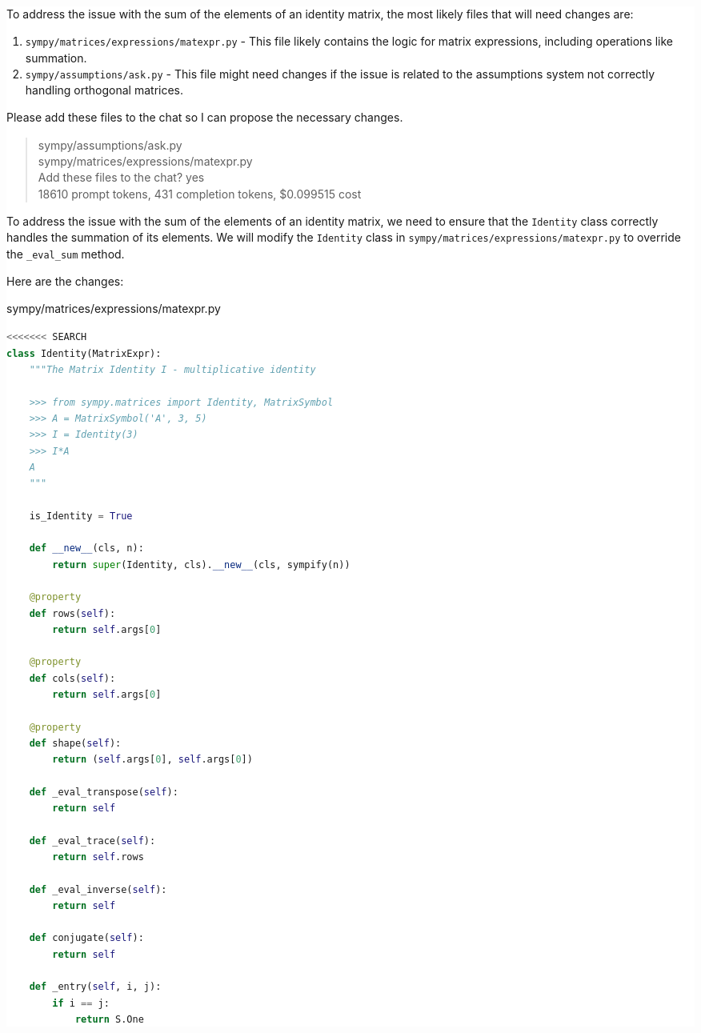 To address the issue with the sum of the elements of an identity matrix, the most likely files that will need changes are:

1. `sympy/matrices/expressions/matexpr.py` - This file likely contains the logic for matrix expressions, including operations like summation.
2. `sympy/assumptions/ask.py` - This file might need changes if the issue is related to the assumptions system not correctly handling orthogonal matrices.

Please add these files to the chat so I can propose the necessary changes.

> sympy/assumptions/ask.py  
> sympy/matrices/expressions/matexpr.py  
> Add these files to the chat? yes  
> 18610 prompt tokens, 431 completion tokens, $0.099515 cost  

To address the issue with the sum of the elements of an identity matrix, we need to ensure that the `Identity` class correctly handles the summation of its elements. We will modify the `Identity` class in `sympy/matrices/expressions/matexpr.py` to override the `_eval_sum` method.

Here are the changes:

sympy/matrices/expressions/matexpr.py
```python
<<<<<<< SEARCH
class Identity(MatrixExpr):
    """The Matrix Identity I - multiplicative identity

    >>> from sympy.matrices import Identity, MatrixSymbol
    >>> A = MatrixSymbol('A', 3, 5)
    >>> I = Identity(3)
    >>> I*A
    A
    """

    is_Identity = True

    def __new__(cls, n):
        return super(Identity, cls).__new__(cls, sympify(n))

    @property
    def rows(self):
        return self.args[0]

    @property
    def cols(self):
        return self.args[0]

    @property
    def shape(self):
        return (self.args[0], self.args[0])

    def _eval_transpose(self):
        return self

    def _eval_trace(self):
        return self.rows

    def _eval_inverse(self):
        return self

    def conjugate(self):
        return self

    def _entry(self, i, j):
        if i == j:
            return S.One
```